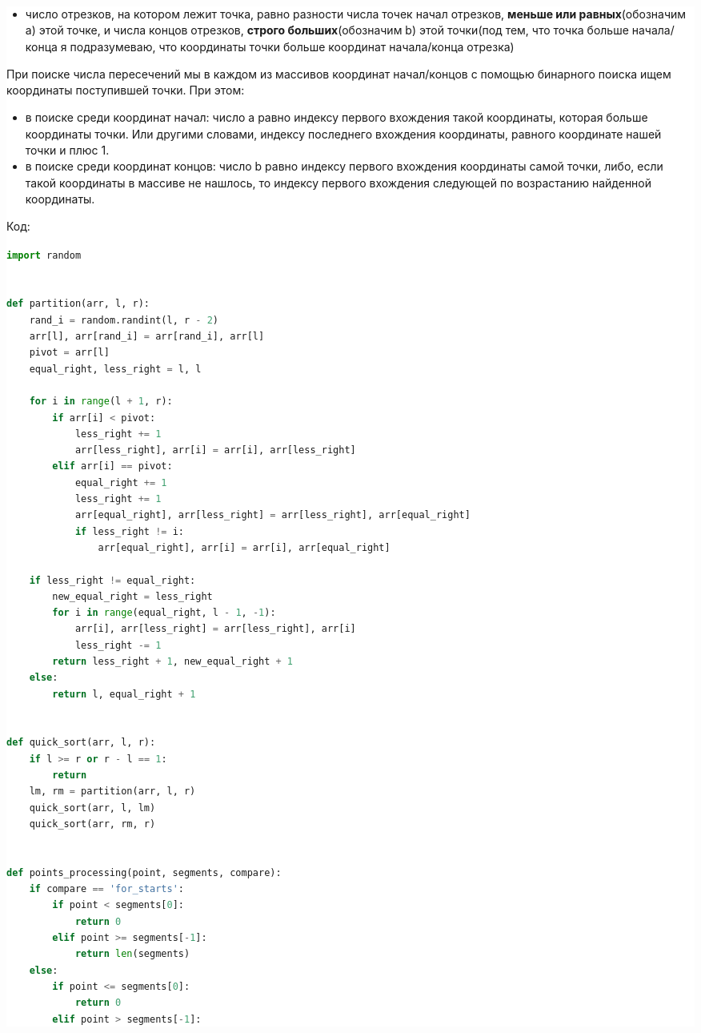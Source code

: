 - число отрезков, на котором лежит точка, равно разности числа точек начал отрезков, **меньше или равных**(обозначим а) этой точке, и числа концов отрезков, **строго больших**(обозначим b) этой точки(под тем, что точка больше начала/конца я подразумеваю, что координаты точки больше координат начала/конца отрезка)

При поиске числа пересечений мы в каждом из массивов координат начал/концов с помощью бинарного поиска ищем координаты поступившей точки. При этом:

- в поиске среди координат начал: число a равно индексу первого вхождения такой координаты, которая больше координаты точки. Или другими словами, индексу последнего вхождения координаты, равного координате нашей точки и плюс 1.
- в поиске среди координат концов: число b равно индексу первого вхождения координаты самой точки, либо, если такой координаты в массиве не нашлось, то индексу первого вхождения следующей по возрастанию найденной координаты.


Код:
``` python
import random


def partition(arr, l, r):
    rand_i = random.randint(l, r - 2)
    arr[l], arr[rand_i] = arr[rand_i], arr[l]
    pivot = arr[l]
    equal_right, less_right = l, l

    for i in range(l + 1, r):
        if arr[i] < pivot:
            less_right += 1
            arr[less_right], arr[i] = arr[i], arr[less_right]
        elif arr[i] == pivot:
            equal_right += 1
            less_right += 1
            arr[equal_right], arr[less_right] = arr[less_right], arr[equal_right]
            if less_right != i:
                arr[equal_right], arr[i] = arr[i], arr[equal_right]

    if less_right != equal_right:
        new_equal_right = less_right
        for i in range(equal_right, l - 1, -1):
            arr[i], arr[less_right] = arr[less_right], arr[i]
            less_right -= 1
        return less_right + 1, new_equal_right + 1
    else:
        return l, equal_right + 1


def quick_sort(arr, l, r):
    if l >= r or r - l == 1:
        return
    lm, rm = partition(arr, l, r)
    quick_sort(arr, l, lm)
    quick_sort(arr, rm, r)


def points_processing(point, segments, compare):
    if compare == 'for_starts':
        if point < segments[0]:
            return 0
        elif point >= segments[-1]:
            return len(segments)
    else:
        if point <= segments[0]:
            return 0
        elif point > segments[-1]:
```